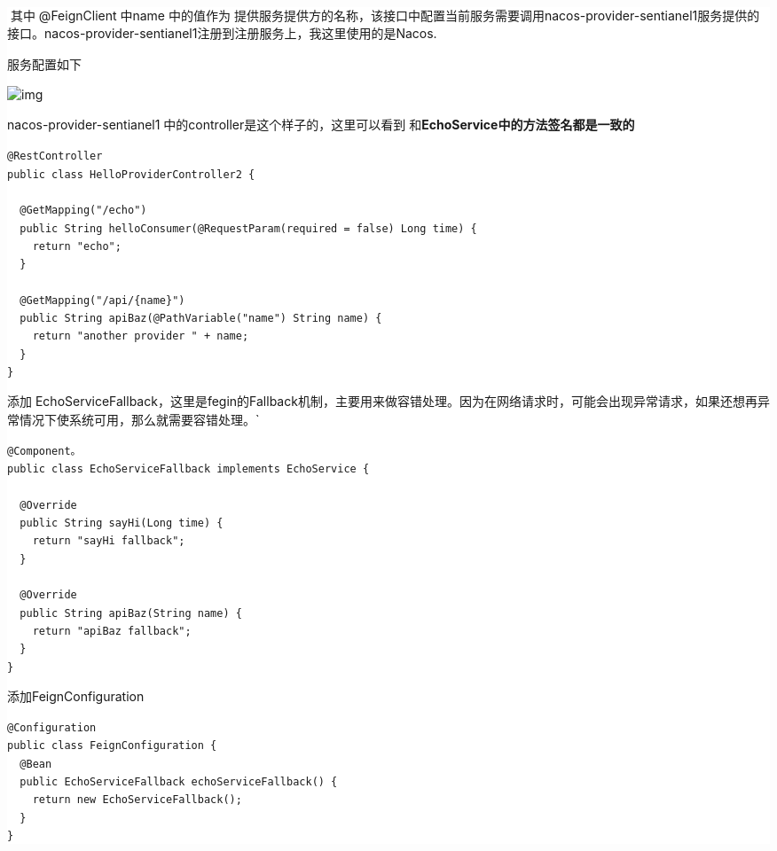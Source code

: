 

​    其中 @FeignClient 中name 中的值作为 提供服务提供方的名称，该接口中配置当前服务需要调用nacos-provider-sentianel1服务提供的接口。nacos-provider-sentianel1注册到注册服务上，我这里使用的是Nacos.

   服务配置如下

![img](https://img2018.cnblogs.com/i-beta/1368530/201911/1368530-20191108180513108-1572653730.png)

  nacos-provider-sentianel1 中的controller是这个样子的，这里可以看到 和**EchoService中的方法签名都是一致的**



```
@RestController
public class HelloProviderController2 {

  @GetMapping("/echo")
  public String helloConsumer(@RequestParam(required = false) Long time) {
    return "echo";
  }

  @GetMapping("/api/{name}")
  public String apiBaz(@PathVariable("name") String name) {
    return "another provider " + name;
  }
}
```



添加 EchoServiceFallback，这里是fegin的Fallback机制，主要用来做容错处理。因为在网络请求时，可能会出现异常请求，如果还想再异常情况下使系统可用，那么就需要容错处理。`



```
@Component。
public class EchoServiceFallback implements EchoService {

  @Override
  public String sayHi(Long time) {
    return "sayHi fallback";
  }

  @Override
  public String apiBaz(String name) {
    return "apiBaz fallback";
  }
}
```



添加FeignConfiguration 

```
@Configuration
public class FeignConfiguration {
  @Bean
  public EchoServiceFallback echoServiceFallback() {
    return new EchoServiceFallback();
  }
}
```

